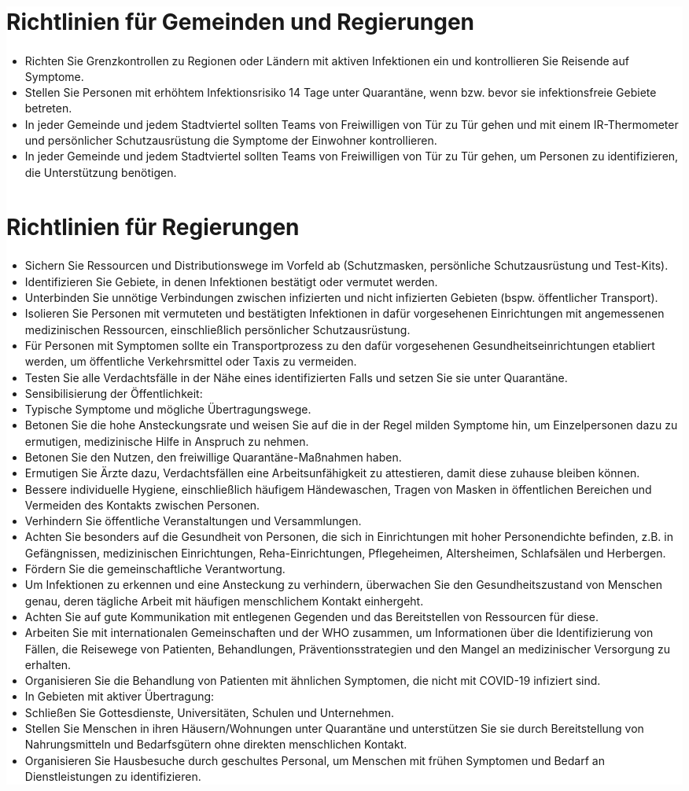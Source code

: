 # Richtlinien für Gemeinden und Regierungen
* Richten Sie Grenzkontrollen zu Regionen oder Ländern mit aktiven Infektionen ein und kontrollieren Sie Reisende auf Symptome.
* Stellen Sie Personen mit erhöhtem Infektionsrisiko 14 Tage unter Quarantäne, wenn bzw. bevor sie infektionsfreie Gebiete betreten.
* In jeder Gemeinde und jedem Stadtviertel sollten Teams von Freiwilligen von Tür zu Tür gehen und mit einem IR-Thermometer und persönlicher Schutzausrüstung die Symptome der Einwohner kontrollieren.
* In jeder Gemeinde und jedem Stadtviertel sollten Teams von Freiwilligen von Tür zu Tür gehen, um Personen zu identifizieren, die Unterstützung benötigen.

# Richtlinien für Regierungen
* Sichern Sie Ressourcen und Distributionswege im Vorfeld ab (Schutzmasken, persönliche Schutzausrüstung und Test-Kits).
* Identifizieren Sie Gebiete, in denen Infektionen bestätigt oder vermutet werden.
* Unterbinden Sie unnötige Verbindungen zwischen infizierten und nicht infizierten Gebieten (bspw. öffentlicher Transport).
* Isolieren Sie Personen mit vermuteten und bestätigten Infektionen in dafür vorgesehenen Einrichtungen mit angemessenen medizinischen Ressourcen, einschließlich persönlicher Schutzausrüstung.
* Für Personen mit Symptomen sollte ein Transportprozess zu den dafür vorgesehenen Gesundheitseinrichtungen etabliert werden, um öffentliche Verkehrsmittel oder Taxis zu vermeiden.
* Testen Sie alle Verdachtsfälle in der Nähe eines identifizierten Falls und setzen Sie sie unter Quarantäne.
* Sensibilisierung der Öffentlichkeit:
* Typische Symptome und mögliche Übertragungswege.
* Betonen Sie die hohe Ansteckungsrate und weisen Sie auf die in der Regel milden Symptome hin, um Einzelpersonen dazu zu ermutigen, medizinische Hilfe in Anspruch zu nehmen.
* Betonen Sie den Nutzen, den freiwillige Quarantäne-Maßnahmen haben.
* Ermutigen Sie Ärzte dazu, Verdachtsfällen eine Arbeitsunfähigkeit zu attestieren, damit diese zuhause bleiben können.
* Bessere individuelle Hygiene, einschließlich häufigem Händewaschen, Tragen von Masken in öffentlichen Bereichen und Vermeiden des Kontakts zwischen Personen.
* Verhindern Sie öffentliche Veranstaltungen und Versammlungen.
* Achten Sie besonders auf die Gesundheit von Personen, die sich in Einrichtungen mit hoher Personendichte befinden, z.B. in Gefängnissen, medizinischen Einrichtungen, Reha-Einrichtungen, Pflegeheimen, Altersheimen, Schlafsälen und Herbergen.
* Fördern Sie die gemeinschaftliche Verantwortung.
* Um Infektionen zu erkennen und eine Ansteckung zu verhindern, überwachen Sie den Gesundheitszustand von Menschen genau, deren tägliche Arbeit mit häufigen menschlichem Kontakt einhergeht.
* Achten Sie auf gute Kommunikation mit entlegenen Gegenden und das Bereitstellen von Ressourcen für diese.
* Arbeiten Sie mit internationalen Gemeinschaften und der WHO zusammen, um Informationen über die Identifizierung von Fällen, die Reisewege von Patienten, Behandlungen, Präventionsstrategien und den Mangel an medizinischer Versorgung zu erhalten.
* Organisieren Sie die Behandlung von Patienten mit ähnlichen Symptomen, die nicht mit COVID-19 infiziert sind.
* In Gebieten mit aktiver Übertragung:
* Schließen Sie Gottesdienste, Universitäten, Schulen und Unternehmen.
* Stellen Sie Menschen in ihren Häusern/Wohnungen unter Quarantäne und unterstützen Sie sie durch Bereitstellung von Nahrungsmitteln und Bedarfsgütern ohne direkten menschlichen Kontakt.
* Organisieren Sie Hausbesuche durch geschultes Personal, um Menschen mit frühen Symptomen und Bedarf an Dienstleistungen zu identifizieren.
